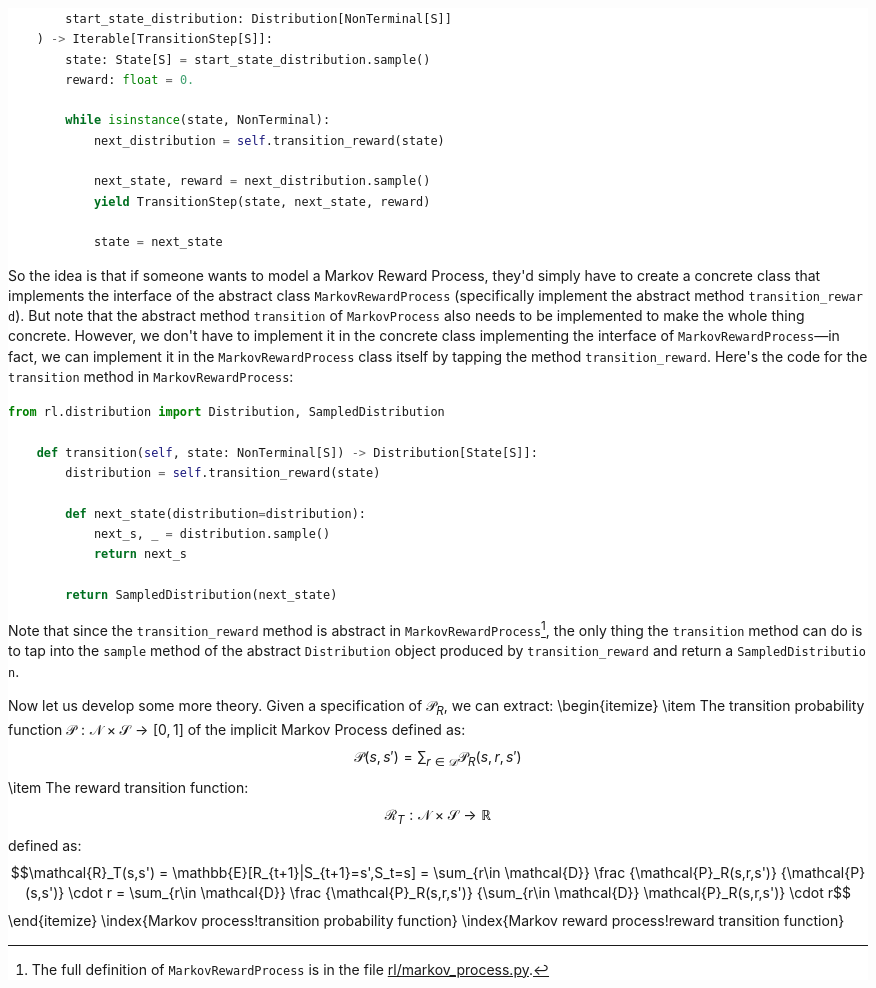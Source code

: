 ```python
        start_state_distribution: Distribution[NonTerminal[S]]
    ) -> Iterable[TransitionStep[S]]:
        state: State[S] = start_state_distribution.sample()
        reward: float = 0.

        while isinstance(state, NonTerminal):
            next_distribution = self.transition_reward(state)

            next_state, reward = next_distribution.sample()
            yield TransitionStep(state, next_state, reward)

            state = next_state
```

So the idea is that if someone wants to model a Markov Reward Process, they'd simply have to create a concrete class that implements the interface of the abstract class `MarkovRewardProcess` (specifically implement the abstract method `transition_reward`). But note that the abstract method `transition` of `MarkovProcess` also needs to be implemented to make the whole thing concrete. However, we don't have to implement it in the concrete class implementing the interface of `MarkovRewardProcess`—in fact, we can implement it in the `MarkovRewardProcess` class itself by tapping the method `transition_reward`. Here's the code for the `transition` method in `MarkovRewardProcess`:

```python
from rl.distribution import Distribution, SampledDistribution

    def transition(self, state: NonTerminal[S]) -> Distribution[State[S]]:
        distribution = self.transition_reward(state)

        def next_state(distribution=distribution):
            next_s, _ = distribution.sample()
            return next_s

        return SampledDistribution(next_state)
```

Note that since the `transition_reward` method is abstract in `MarkovRewardProcess`[^markov-reward-process-full], the only thing the `transition` method can do is to tap into the `sample` method of the abstract `Distribution` object produced by `transition_reward` and return a `SampledDistribution`.

[^markov-reward-process-full]: The full definition of `MarkovRewardProcess` is in the file [rl/markov_process.py](https://github.com/TikhonJelvis/RL-book/blob/master/rl/markov_process.py).

Now let us develop some more theory. Given a specification of $\mathcal{P}_R$, we can extract:
\begin{itemize}
\item The transition probability function $\mathcal{P}: \mathcal{N} \times \mathcal{S} \rightarrow [0,1]$ of the implicit Markov Process defined as:
$$\mathcal{P}(s, s') = \sum_{r\in \mathcal{D}} \mathcal{P}_R(s,r,s')$$
\item The reward transition function:
$$\mathcal{R}_T: \mathcal{N} \times \mathcal{S} \rightarrow \mathbb{R}$$
defined as:
$$\mathcal{R}_T(s,s') = \mathbb{E}[R_{t+1}|S_{t+1}=s',S_t=s] = \sum_{r\in \mathcal{D}} \frac {\mathcal{P}_R(s,r,s')} {\mathcal{P}(s,s')} \cdot r = \sum_{r\in \mathcal{D}} \frac {\mathcal{P}_R(s,r,s')} {\sum_{r\in \mathcal{D}} \mathcal{P}_R(s,r,s')} \cdot r$$
\end{itemize}
\index{Markov process!transition probability function}
\index{Markov reward process!reward transition function}


[stock_price_simulations.py]: https://github.com/TikhonJelvis/RL-book/blob/master/rl/chapter2/stock_price_simulations.py
[^continuous-time]: Markov Processes in continuous-time often go by the name *Stochastic Processes*, and their calculus goes by the name *Stochastic Calculus* (see Appendix [-@sec:stochasticcalculus-appendix]).
[^uncountable]: Uncountable sets are those with cardinality larger than the set of natural numbers, e.g., the set of real numbers, which are not enumerable.
[^markov-process-file]: `MarkovProcess` is defined in the file [rl/markov_process.py](https://github.com/TikhonJelvis/RL-book/blob/master/rl/markov_process.py).
[^currying]: Currying is the technique of converting a function that takes multiple arguments into a sequence of functions that each takes a single argument, as illustrated above for the $\mathcal{P}$ function.
[^finite-markov-process-file]: `FiniteMarkovProcess` is defined in the file [rl/markov_process.py](https://github.com/TikhonJelvis/RL-book/blob/master/rl/markov_process.py).
[^finite-markov-reward-process-file]: The code for `FiniteMarkovRewardProcess` (and more) is in [rl/markov_process.py](https://github.com/TikhonJelvis/RL-book/blob/master/rl/markov_process.py).